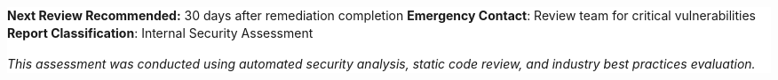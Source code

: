 
**Next Review Recommended:** 30 days after remediation completion
**Emergency Contact**: Review team for critical vulnerabilities
**Report Classification**: Internal Security Assessment

*This assessment was conducted using automated security analysis, static code review, and industry best practices evaluation.*